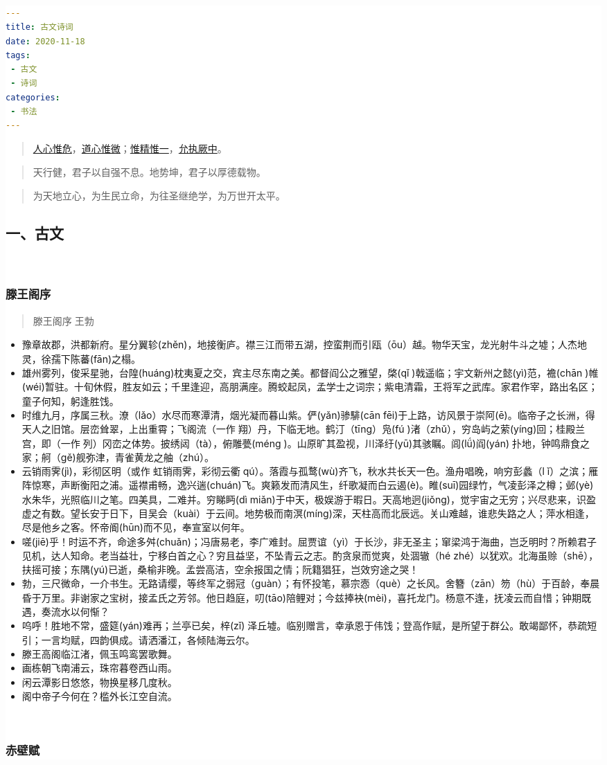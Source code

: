 ```yaml
---
title: 古文诗词
date: 2020-11-18
tags:
 - 古文
 - 诗词
categories:
 - 书法
---
```


<Boxx/>

> [人心惟危]( https://xushufa.cn )，[道心惟微]( https://www.toutiao.com/a7003283856115827211 )；[惟精惟一]( https://mp.weixin.qq.com/s?__biz=Mzg4NDY2OTM0Mg==&mid=2247483806&idx=1&sn=4500613e5f147e17ad98fec394cfdffa )，[允执厥中]( https://baijiahao.baidu.com/s?id=1710313154461293046 )。

> 天行健，君子以自强不息。地势坤，君子以厚德载物。

> 为天地立心，为生民立命，为往圣继绝学，为万世开太平。


## 一、古文

<br />

### 滕王阁序

> 滕王阁序 王勃

- 豫章故郡，洪都新府。星分翼轸(zhěn)，地接衡庐。襟三江而带五湖，控蛮荆而引瓯（ōu）越。物华天宝，龙光射牛斗之墟；人杰地灵，徐孺下陈蕃(fān)之榻。
- 雄州雾列，俊采星驰，台隍(huáng)枕夷夏之交，宾主尽东南之美。都督阎公之雅望，棨(qǐ )戟遥临；宇文新州之懿(yì)范，襜(chān )帷(wéi)暂驻。十旬休假，胜友如云；千里逢迎，高朋满座。腾蛟起凤，孟学士之词宗；紫电清霜，王将军之武库。家君作宰，路出名区；童子何知，躬逢胜饯。
- 时维九月，序属三秋。潦（lǎo）水尽而寒潭清，烟光凝而暮山紫。俨(yǎn)骖騑(cān fēi)于上路，访风景于崇阿(ē)。临帝子之长洲，得天人之旧馆。层峦耸翠，上出重霄；飞阁流（一作 翔）丹，下临无地。鹤汀（tīng）凫(fú )渚（zhǔ），穷岛屿之萦(yíng)回；桂殿兰宫，即（一作 列）冈峦之体势。披绣闼（tà），俯雕甍(méng )。山原旷其盈视，川泽纡(yū)其骇瞩。闾(lǘ)阎(yán) 扑地，钟鸣鼎食之家；舸（gě)舰弥津，青雀黄龙之舳（zhú）。
- 云销雨霁(jì)，彩彻区明（或作 虹销雨霁，彩彻云衢 qú）。落霞与孤鹜(wù)齐飞，秋水共长天一色。渔舟唱晚，响穷彭蠡（l ǐ）之滨；雁阵惊寒，声断衡阳之浦。遥襟甫畅，逸兴遄(chuán)飞。爽籁发而清风生，纤歌凝而白云遏(è)。睢(suī)园绿竹，气凌彭泽之樽；邺(yè)水朱华，光照临川之笔。四美具，二难并。穷睇眄(dì miǎn)于中天，极娱游于暇日。天高地迥(jiǒng)，觉宇宙之无穷；兴尽悲来，识盈虚之有数。望长安于日下，目吴会（kuài）于云间。地势极而南溟(míng)深，天柱高而北辰远。关山难越，谁悲失路之人；萍水相逢，尽是他乡之客。怀帝阍(hūn)而不见，奉宣室以何年。
- 嗟(jiē)乎！时运不齐，命途多舛(chuǎn)；冯唐易老，李广难封。屈贾谊（yì）于长沙，非无圣主；窜梁鸿于海曲，岂乏明时？所赖君子见机，达人知命。老当益壮，宁移白首之心？穷且益坚，不坠青云之志。酌贪泉而觉爽，处涸辙（hé zhé）以犹欢。北海虽赊（shē），扶摇可接；东隅(yú)已逝，桑榆非晚。孟尝高洁，空余报国之情；阮籍猖狂，岂效穷途之哭！
- 勃，三尺微命，一介书生。无路请缨，等终军之弱冠（guàn）；有怀投笔，慕宗悫（què）之长风。舍簪（zān）笏（hù）于百龄，奉晨昏于万里。非谢家之宝树，接孟氏之芳邻。他日趋庭，叨(tāo)陪鲤对；今兹捧袂(mèi)，喜托龙门。杨意不逢，抚凌云而自惜；钟期既遇，奏流水以何惭？
- 呜呼！胜地不常，盛筵(yán)难再；兰亭已矣，梓(zǐ) 泽丘墟。临别赠言，幸承恩于伟饯；登高作赋，是所望于群公。敢竭鄙怀，恭疏短引；一言均赋，四韵俱成。请洒潘江，各倾陆海云尔。　
- 滕王高阁临江渚，佩玉鸣鸾罢歌舞。
- 画栋朝飞南浦云，珠帘暮卷西山雨。
- 闲云潭影日悠悠，物换星移几度秋。
- 阁中帝子今何在？槛外长江空自流。

<br />

### 赤壁赋
